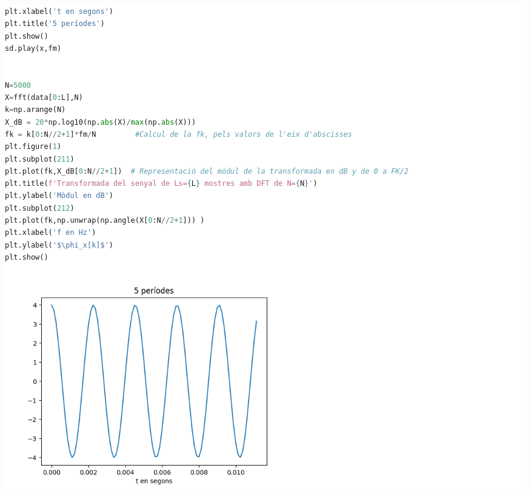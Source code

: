 ```python
plt.xlabel('t en segons')                 
plt.title('5 períodes')  
plt.show()   
sd.play(x,fm)         


N=5000 
X=fft(data[0:L],N) 
k=np.arange(N)  
X_dB = 20*np.log10(np.abs(X)/max(np.abs(X)))
fk = k[0:N//2+1]*fm/N         #Calcul de la fk, pels valors de l'eix d'abscisses
plt.figure(1)
plt.subplot(211)   
plt.plot(fk,X_dB[0:N//2+1])  # Representació del mòdul de la transformada en dB y de 0 a FK/2
plt.title(f'Transformada del senyal de Ls={L} mostres amb DFT de N={N}')   
plt.ylabel('Mòdul en dB')                  
plt.subplot(212)                      
plt.plot(fk,np.unwrap(np.angle(X[0:N//2+1])) )   
plt.xlabel('f en Hz')                
plt.ylabel('$\phi_x[k]$')              
plt.show() 

```

<img src="PART 3/img_p1_7.png" width="480" align="center">